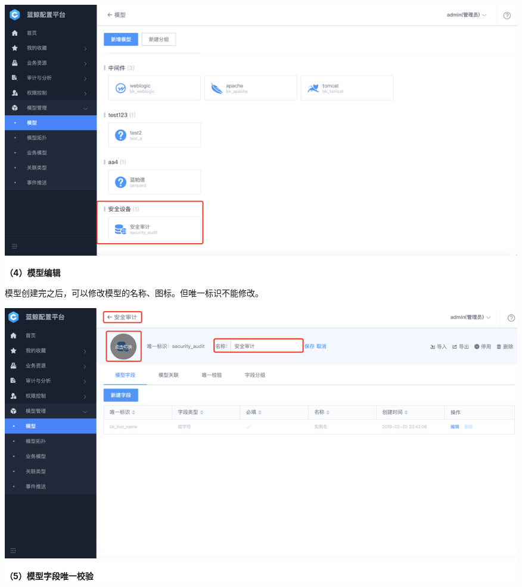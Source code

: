 ![image-20190220234231966](../assets/cmdb-img025.png)


**（4）模型编辑**

模型创建完之后，可以修改模型的名称、图标。但唯一标识不能修改。

![image-20190221000327336](../assets/cmdb-img028.png)

**（5）模型字段唯一校验**
